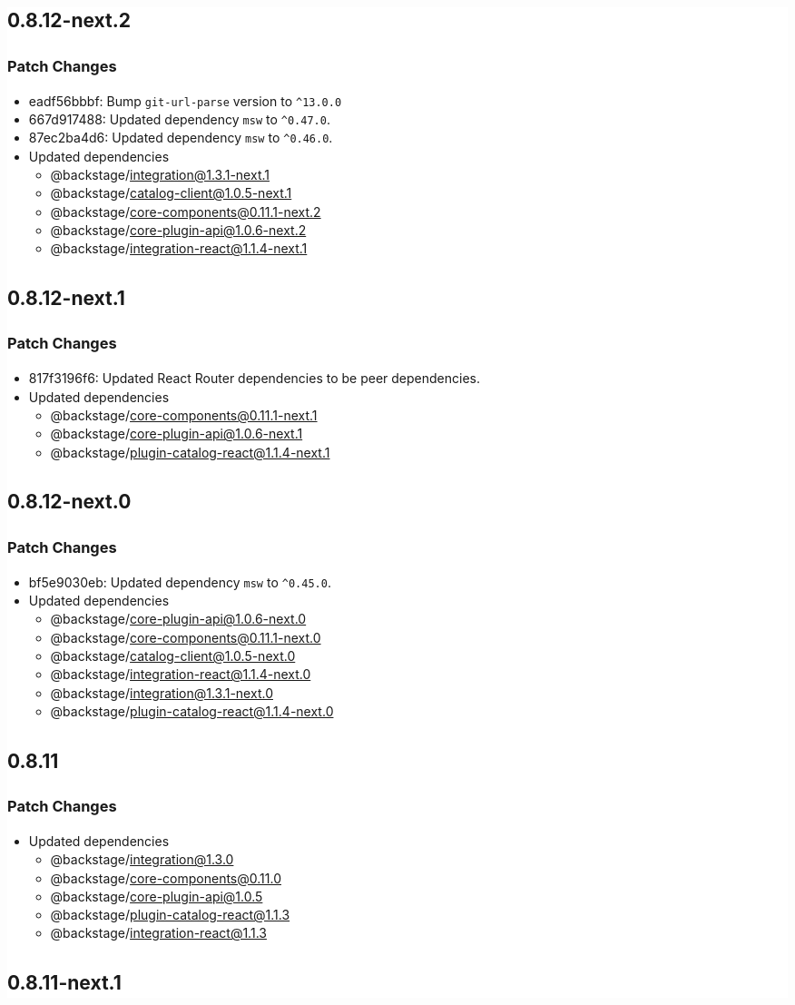 ## 0.8.12-next.2

### Patch Changes

- eadf56bbbf: Bump `git-url-parse` version to `^13.0.0`
- 667d917488: Updated dependency `msw` to `^0.47.0`.
- 87ec2ba4d6: Updated dependency `msw` to `^0.46.0`.
- Updated dependencies
  - @backstage/integration@1.3.1-next.1
  - @backstage/catalog-client@1.0.5-next.1
  - @backstage/core-components@0.11.1-next.2
  - @backstage/core-plugin-api@1.0.6-next.2
  - @backstage/integration-react@1.1.4-next.1

## 0.8.12-next.1

### Patch Changes

- 817f3196f6: Updated React Router dependencies to be peer dependencies.
- Updated dependencies
  - @backstage/core-components@0.11.1-next.1
  - @backstage/core-plugin-api@1.0.6-next.1
  - @backstage/plugin-catalog-react@1.1.4-next.1

## 0.8.12-next.0

### Patch Changes

- bf5e9030eb: Updated dependency `msw` to `^0.45.0`.
- Updated dependencies
  - @backstage/core-plugin-api@1.0.6-next.0
  - @backstage/core-components@0.11.1-next.0
  - @backstage/catalog-client@1.0.5-next.0
  - @backstage/integration-react@1.1.4-next.0
  - @backstage/integration@1.3.1-next.0
  - @backstage/plugin-catalog-react@1.1.4-next.0

## 0.8.11

### Patch Changes

- Updated dependencies
  - @backstage/integration@1.3.0
  - @backstage/core-components@0.11.0
  - @backstage/core-plugin-api@1.0.5
  - @backstage/plugin-catalog-react@1.1.3
  - @backstage/integration-react@1.1.3

## 0.8.11-next.1
